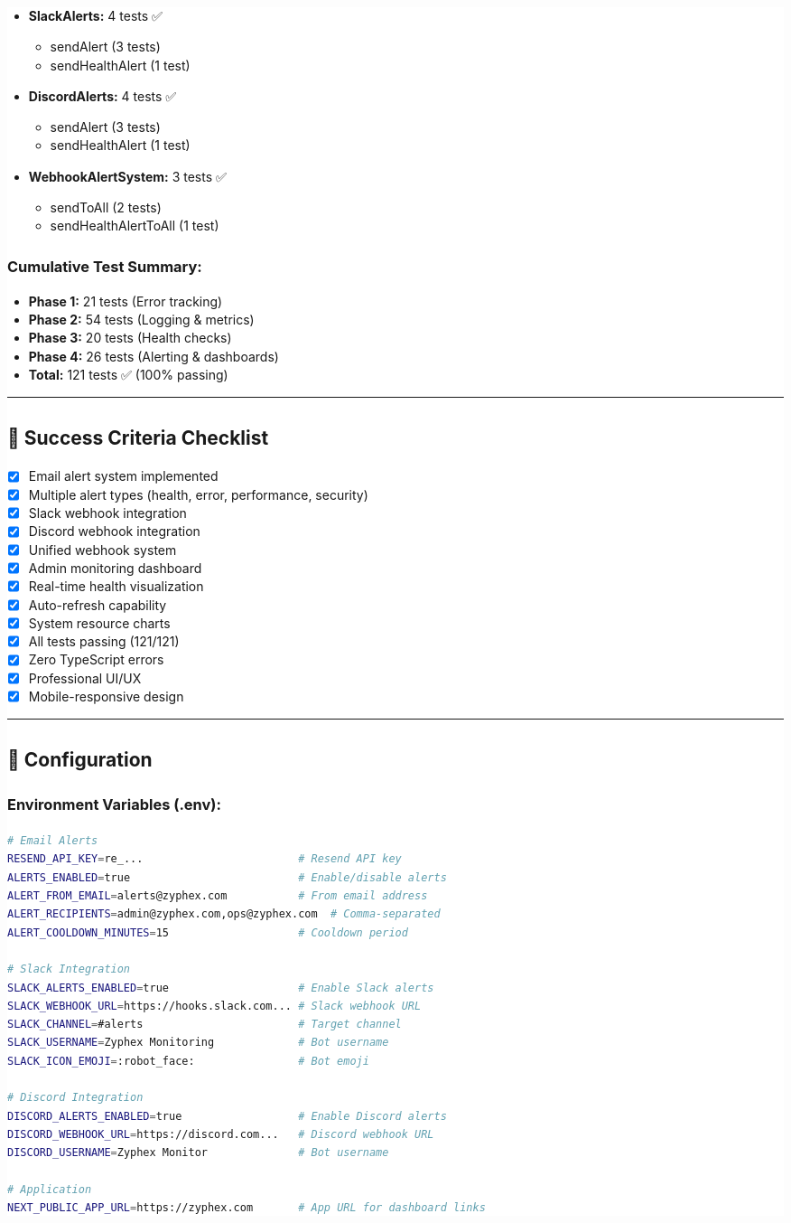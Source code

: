 - **SlackAlerts:** 4 tests ✅
  - sendAlert (3 tests)
  - sendHealthAlert (1 test)

- **DiscordAlerts:** 4 tests ✅
  - sendAlert (3 tests)
  - sendHealthAlert (1 test)

- **WebhookAlertSystem:** 3 tests ✅
  - sendToAll (2 tests)
  - sendHealthAlertToAll (1 test)

### Cumulative Test Summary:
- **Phase 1:** 21 tests (Error tracking)
- **Phase 2:** 54 tests (Logging & metrics)
- **Phase 3:** 20 tests (Health checks)
- **Phase 4:** 26 tests (Alerting & dashboards)
- **Total:** 121 tests ✅ (100% passing)

---

## 🎯 Success Criteria Checklist

- [x] Email alert system implemented
- [x] Multiple alert types (health, error, performance, security)
- [x] Slack webhook integration
- [x] Discord webhook integration
- [x] Unified webhook system
- [x] Admin monitoring dashboard
- [x] Real-time health visualization
- [x] Auto-refresh capability
- [x] System resource charts
- [x] All tests passing (121/121)
- [x] Zero TypeScript errors
- [x] Professional UI/UX
- [x] Mobile-responsive design

---

## 🔧 Configuration

### Environment Variables (.env):
```bash
# Email Alerts
RESEND_API_KEY=re_...                        # Resend API key
ALERTS_ENABLED=true                          # Enable/disable alerts
ALERT_FROM_EMAIL=alerts@zyphex.com           # From email address
ALERT_RECIPIENTS=admin@zyphex.com,ops@zyphex.com  # Comma-separated
ALERT_COOLDOWN_MINUTES=15                    # Cooldown period

# Slack Integration
SLACK_ALERTS_ENABLED=true                    # Enable Slack alerts
SLACK_WEBHOOK_URL=https://hooks.slack.com... # Slack webhook URL
SLACK_CHANNEL=#alerts                        # Target channel
SLACK_USERNAME=Zyphex Monitoring             # Bot username
SLACK_ICON_EMOJI=:robot_face:                # Bot emoji

# Discord Integration
DISCORD_ALERTS_ENABLED=true                  # Enable Discord alerts
DISCORD_WEBHOOK_URL=https://discord.com...   # Discord webhook URL
DISCORD_USERNAME=Zyphex Monitor              # Bot username

# Application
NEXT_PUBLIC_APP_URL=https://zyphex.com       # App URL for dashboard links
```